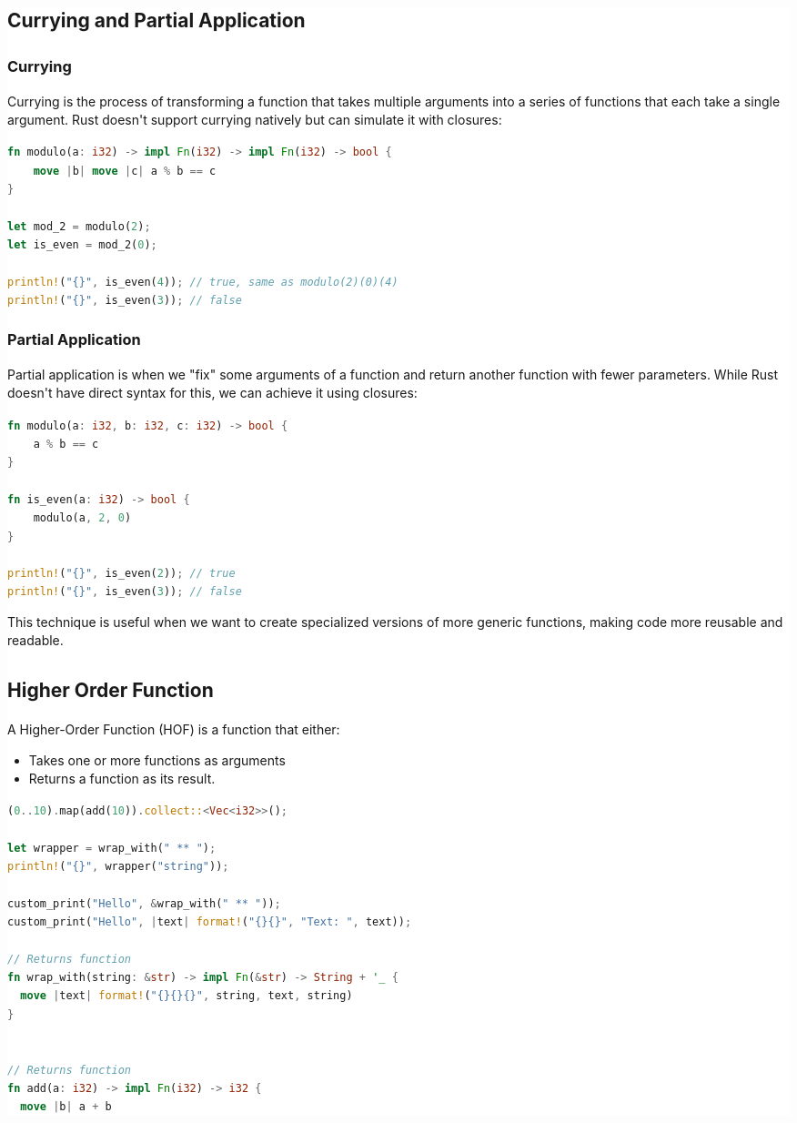 ## Currying and Partial Application

### Currying

Currying is the process of transforming a function that takes multiple arguments into a series of functions that each take a single argument. Rust doesn't support currying natively but can simulate it with closures:

```rust
fn modulo(a: i32) -> impl Fn(i32) -> impl Fn(i32) -> bool {
    move |b| move |c| a % b == c
}

let mod_2 = modulo(2);
let is_even = mod_2(0);

println!("{}", is_even(4)); // true, same as modulo(2)(0)(4)
println!("{}", is_even(3)); // false
```

### Partial Application

Partial application is when we "fix" some arguments of a function and return another function with fewer parameters. While Rust doesn't have direct syntax for this, we can achieve it using closures:

```rust
fn modulo(a: i32, b: i32, c: i32) -> bool {
    a % b == c
}

fn is_even(a: i32) -> bool {
    modulo(a, 2, 0)
}

println!("{}", is_even(2)); // true
println!("{}", is_even(3)); // false
```

This technique is useful when we want to create specialized versions of more generic functions, making code more reusable and readable.

## Higher Order Function

A Higher-Order Function (HOF) is a function that either:

- Takes one or more functions as arguments
- Returns a function as its result.

```rust
(0..10).map(add(10)).collect::<Vec<i32>>();

let wrapper = wrap_with(" ** ");
println!("{}", wrapper("string"));

custom_print("Hello", &wrap_with(" ** "));
custom_print("Hello", |text| format!("{}{}", "Text: ", text));

// Returns function
fn wrap_with(string: &str) -> impl Fn(&str) -> String + '_ {
  move |text| format!("{}{}{}", string, text, string)
}


// Returns function
fn add(a: i32) -> impl Fn(i32) -> i32 {
  move |b| a + b
```